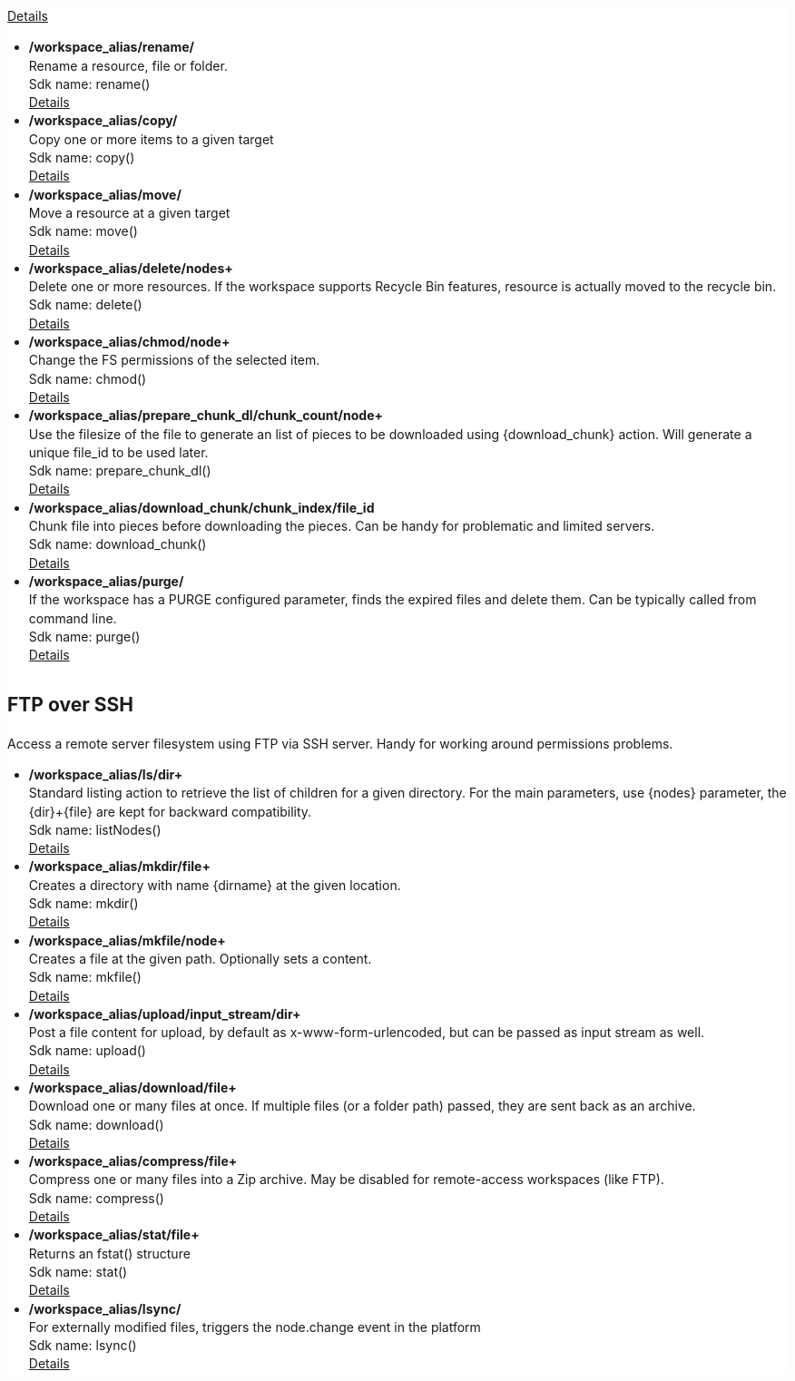   [Details](https://pydio.com/en/docs/references/pydio-api#!/access.s3/restore_post_11)
- **/workspace_alias/rename/**  
  Rename a resource, file or folder.<br>Sdk name: rename()  
  [Details](https://pydio.com/en/docs/references/pydio-api#!/access.s3/rename_post_12)
- **/workspace_alias/copy/**  
  Copy one or more items to a given target<br>Sdk name: copy()  
  [Details](https://pydio.com/en/docs/references/pydio-api#!/access.s3/copy_post_13)
- **/workspace_alias/move/**  
  Move a resource at a given target<br>Sdk name: move()  
  [Details](https://pydio.com/en/docs/references/pydio-api#!/access.s3/move_post_14)
- **/workspace_alias/delete/nodes+**  
  Delete one or more resources. If the workspace supports Recycle Bin features, resource is actually moved to the recycle bin.<br>Sdk name: delete()  
  [Details](https://pydio.com/en/docs/references/pydio-api#!/access.s3/delete_post_15)
- **/workspace_alias/chmod/node+**  
  Change the FS permissions of the selected item.<br>Sdk name: chmod()  
  [Details](https://pydio.com/en/docs/references/pydio-api#!/access.s3/chmod_post_16)
- **/workspace_alias/prepare_chunk_dl/chunk_count/node+**  
  Use the filesize of the file to generate an list of pieces to be downloaded using {download_chunk} action. Will generate a unique file_id to be used later.<br>Sdk name: prepare_chunk_dl()  
  [Details](https://pydio.com/en/docs/references/pydio-api#!/access.s3/prepare_chunk_dl_post_17)
- **/workspace_alias/download_chunk/chunk_index/file_id**  
  Chunk file into pieces before downloading the pieces. Can be handy for problematic and limited servers.<br>Sdk name: download_chunk()  
  [Details](https://pydio.com/en/docs/references/pydio-api#!/access.s3/download_chunk_post_18)
- **/workspace_alias/purge/**  
  If the workspace has a PURGE configured parameter, finds the expired files and delete them. Can be typically called from command line.<br>Sdk name: purge()  
  [Details](https://pydio.com/en/docs/references/pydio-api#!/access.s3/purge_post_19)

## FTP over SSH  
Access a remote server filesystem using FTP via SSH server. Handy for working around permissions problems.


- **/workspace_alias/ls/dir+**  
  Standard listing action         to retrieve the list of children for a given directory. For the main parameters, use {nodes} parameter, the {dir}+{file} are kept for backward compatibility.<br>Sdk name: listNodes()  
  [Details](https://pydio.com/en/docs/references/pydio-api#!/access.sftp/listNodes_get_0)
- **/workspace_alias/mkdir/file+**  
  Creates a directory with name {dirname} at the given location.<br>Sdk name: mkdir()  
  [Details](https://pydio.com/en/docs/references/pydio-api#!/access.sftp/mkdir_post_1)
- **/workspace_alias/mkfile/node+**  
  Creates a file at the given path. Optionally sets a content.<br>Sdk name: mkfile()  
  [Details](https://pydio.com/en/docs/references/pydio-api#!/access.sftp/mkfile_post_2)
- **/workspace_alias/upload/input_stream/dir+**  
  Post a file content for upload, by default as x-www-form-urlencoded, but can be passed as input stream as well.<br>Sdk name: upload()  
  [Details](https://pydio.com/en/docs/references/pydio-api#!/access.sftp/upload_put_3)
- **/workspace_alias/download/file+**  
  Download one or many files at once. If multiple files (or a folder path) passed, they are sent back as an archive.<br>Sdk name: download()  
  [Details](https://pydio.com/en/docs/references/pydio-api#!/access.sftp/download_post_4)
- **/workspace_alias/compress/file+**  
  Compress one or many files into a Zip archive. May be disabled for remote-access workspaces (like FTP).<br>Sdk name: compress()  
  [Details](https://pydio.com/en/docs/references/pydio-api#!/access.sftp/compress_post_5)
- **/workspace_alias/stat/file+**  
  Returns an fstat() structure<br>Sdk name: stat()  
  [Details](https://pydio.com/en/docs/references/pydio-api#!/access.sftp/stat_post_6)
- **/workspace_alias/lsync/**  
  For externally modified files, triggers the node.change event in the platform<br>Sdk name: lsync()  
  [Details](https://pydio.com/en/docs/references/pydio-api#!/access.sftp/lsync_post_7)